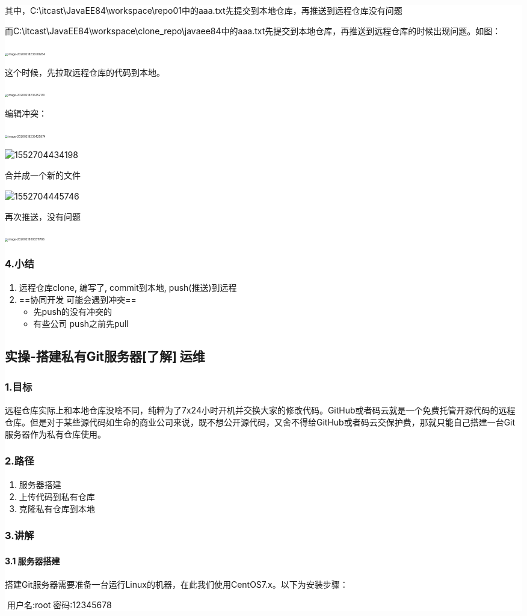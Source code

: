 其中，C:\itcast\JavaEE84\workspace\repo01中的aaa.txt先提交到本地仓库，再推送到远程仓库没有问题

而C:\itcast\JavaEE84\workspace\clone_repo\javaee84中的aaa.txt先提交到本地仓库，再推送到远程仓库的时候出现问题。如图：

<img src="img\image-20200218235128284.png" alt="image-20200218235128284" style="zoom:33%;" />

这个时候，先拉取远程仓库的代码到本地。

<img src="img\image-20200218235252170.png" alt="image-20200218235252170" style="zoom:33%;" />

编辑冲突：

<img src="img\image-20200218235425874.png" alt="image-20200218235425874" style="zoom:33%;" />

![1552704434198](img/1552704434198.png)

合并成一个新的文件

![1552704445746](img/1552704445746.png)

再次推送，没有问题

<img src="img\image-20200219000311786.png" alt="image-20200219000311786" style="zoom:33%;" />

### 4.小结

1. 远程仓库clone,  编写了, commit到本地, push(推送)到远程
2. ==协同开发 可能会遇到冲突==
   + 先push的没有冲突的
   + 有些公司 push之前先pull





## 实操-搭建私有Git服务器[了解] 运维

### 1.目标

​	远程仓库实际上和本地仓库没啥不同，纯粹为了7x24小时开机并交换大家的修改代码。GitHub或者码云就是一个免费托管开源代码的远程仓库。但是对于某些源代码如生命的商业公司来说，既不想公开源代码，又舍不得给GitHub或者码云交保护费，那就只能自己搭建一台Git服务器作为私有仓库使用。

### 2.路径

1. 服务器搭建
2. 上传代码到私有仓库
3. 克隆私有仓库到本地

### 3.讲解

#### 3.1 服务器搭建

​	搭建Git服务器需要准备一台运行Linux的机器，在此我们使用CentOS7.x。以下为安装步骤：

​	用户名:root 密码:12345678
